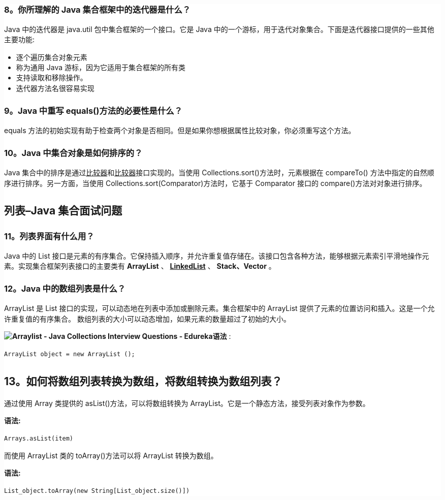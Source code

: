 ### **8。你所理解的 Java 集合框架中的迭代器是什么？**

Java 中的迭代器是 java.util 包中集合框架的一个接口。它是 Java 中的一个游标，用于迭代对象集合。下面是迭代器接口提供的一些其他主要功能:

*   逐个遍历集合对象元素
*   称为通用 Java 游标，因为它适用于集合框架的所有类
*   支持读取和移除操作。
*   迭代器方法名很容易实现

### **9。Java 中重写 equals()方法的必要性是什么？**

equals 方法的初始实现有助于检查两个对象是否相同。但是如果你想根据属性比较对象，你必须重写这个方法。

### 10。Java 中集合对象是如何排序的？

Java 集合中的排序是通过[比较器](https://www.edureka.co/blog/comparable-in-java/)和[比较器](https://www.edureka.co/blog/comparator-interface-java/)接口实现的。当使用 Collections.sort()方法时，元素根据在 compareTo() 方法中指定的自然顺序进行排序。另一方面，当使用 Collections.sort(Comparator)方法时，它基于 Comparator 接口的 compare()方法对对象进行排序。

## **列表–Java 集合面试问题**

### **11。列表界面有什么用？**

Java 中的 List 接口是元素的有序集合。它保持插入顺序，并允许重复值存储在。该接口包含各种方法，能够根据元素索引平滑地操作元素。实现集合框架列表接口的主要类有 **ArrayList** 、 [**LinkedList**](https://www.edureka.co/blog/arraylist-vs-linkedlist/) 、 **Stack、Vector** 。

### **12。Java 中的数组列表是什么？**

ArrayList 是 List 接口的实现，可以动态地在列表中添加或删除元素。集合框架中的 ArrayList 提供了元素的位置访问和插入。这是一个允许重复值的有序集合。 数组列表的大小可以动态增加，如果元素的数量超过了初始的大小。

**![Arraylist - Java Collections Interview Questions - Edureka](../Images/9da484438e9881a742e24abb4fc58760.png)语法** : 

```
ArrayList object = new ArrayList ();
```

## 13。如何将数组列表转换为数组，将数组转换为数组列表？

通过使用 Array 类提供的 asList()方法，可以将数组转换为 ArrayList。它是一个静态方法，接受列表对象作为参数。

**语法:**

```
Arrays.asList(item)
```

而使用 ArrayList 类的 toArray()方法可以将 ArrayList 转换为数组。

**语法:**

```
List_object.toArray(new String[List_object.size()])
```
